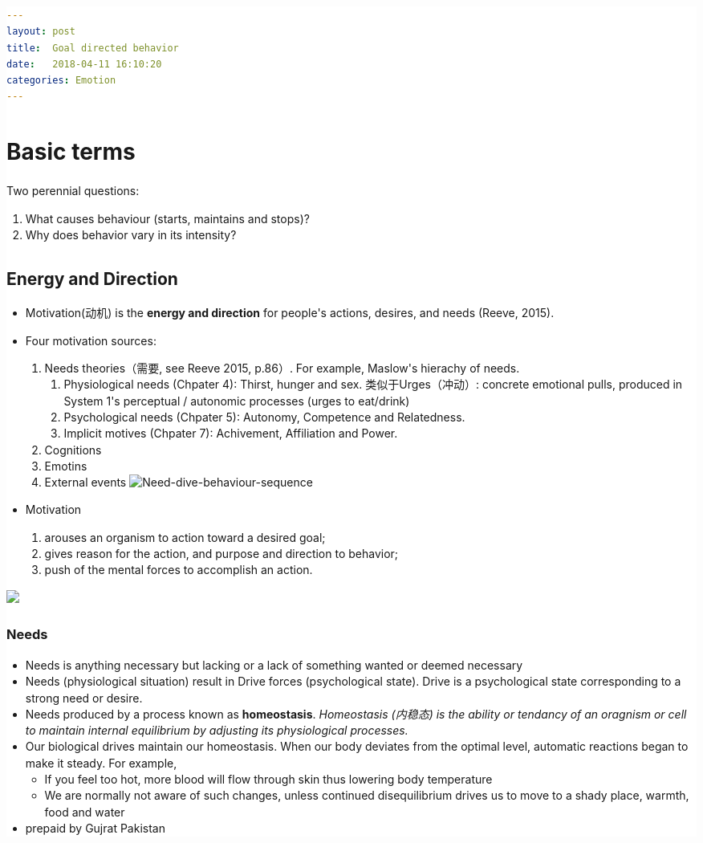 ```yaml
---
layout: post
title:  Goal directed behavior
date:   2018-04-11 16:10:20
categories: Emotion
---
```


# Basic terms
Two perennial questions:
1. What causes behaviour (starts, maintains and stops)?
2. Why does behavior vary in its intensity?

## Energy and Direction

* Motivation(动机) is the **energy and direction** for people's actions, desires, and needs (Reeve, 2015).
* Four motivation sources:
  1. Needs theories（需要, see Reeve 2015, p.86）. For example, Maslow's hierachy of needs.
     1. Physiological needs (Chpater 4): Thirst, hunger and sex. 类似于Urges（冲动）: concrete emotional pulls, produced in System 1's perceptual / autonomic processes (urges to eat/drink)
     2. Psychological needs (Chpater 5): Autonomy, Competence and Relatedness.
     3. Implicit motives (Chpater 7): Achivement, Affiliation and Power.
  2. Cognitions
  3. Emotins
  4. External events
![Need-dive-behaviour-sequence](http://p24kfvgv3.bkt.clouddn.com/18-4-11/7735662.jpg)

* Motivation
  1. arouses an organism to action toward a desired goal;
  2. gives reason for the action, and purpose and direction to behavior;
  3. push of the mental forces to accomplish an action.

![](http://p24kfvgv3.bkt.clouddn.com/18-4-12/60053886.jpg)

### Needs

* Needs is anything necessary but lacking or a lack of something wanted or deemed necessary
* Needs (physiological situation) result in Drive forces (psychological state). Drive is a psychological state corresponding to a strong need or desire.
* Needs produced by a process known as **homeostasis**.
*Homeostasis (内稳态) is the ability or tendancy of an oragnism or cell to maintain internal equilibrium by adjusting its physiological processes.*
* Our biological drives maintain our homeostasis. When our body deviates from the optimal level, automatic reactions began to make it steady. For example,
  * If you feel too hot, more blood will flow through skin thus lowering body temperature
  * We are normally not aware of such changes, unless continued disequilibrium drives us to move to a shady place, warmth, food and water
* prepaid by Gujrat Pakistan
